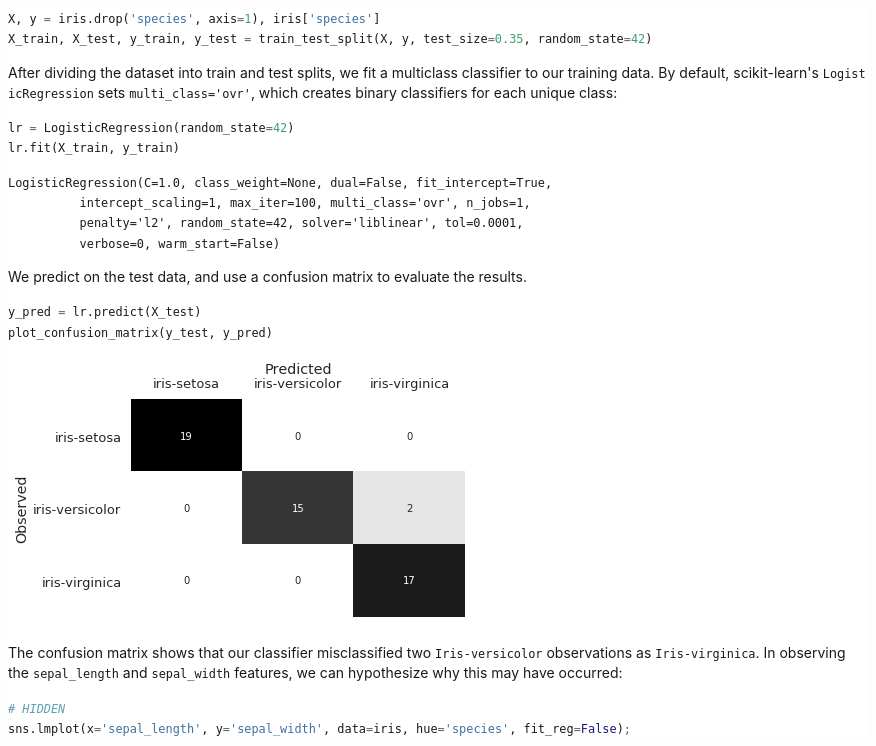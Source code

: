 


```python
X, y = iris.drop('species', axis=1), iris['species']
X_train, X_test, y_train, y_test = train_test_split(X, y, test_size=0.35, random_state=42)
```

After dividing the dataset into train and test splits, we fit a multiclass classifier to our training data. By default, scikit-learn's `LogisticRegression` sets `multi_class='ovr'`, which creates binary classifiers for each unique class:


```python
lr = LogisticRegression(random_state=42)
lr.fit(X_train, y_train)
```




    LogisticRegression(C=1.0, class_weight=None, dual=False, fit_intercept=True,
              intercept_scaling=1, max_iter=100, multi_class='ovr', n_jobs=1,
              penalty='l2', random_state=42, solver='liblinear', tol=0.0001,
              verbose=0, warm_start=False)



We predict on the test data, and use a confusion matrix to evaluate the results.


```python
y_pred = lr.predict(X_test)
plot_confusion_matrix(y_test, y_pred)
```


![png](classification_multiclass_files/classification_multiclass_20_0.png)


The confusion matrix shows that our classifier misclassified two `Iris-versicolor` observations as `Iris-virginica`. In observing the `sepal_length` and `sepal_width` features, we can hypothesize why this may have occurred:


```python
# HIDDEN
sns.lmplot(x='sepal_length', y='sepal_width', data=iris, hue='species', fit_reg=False);
```
